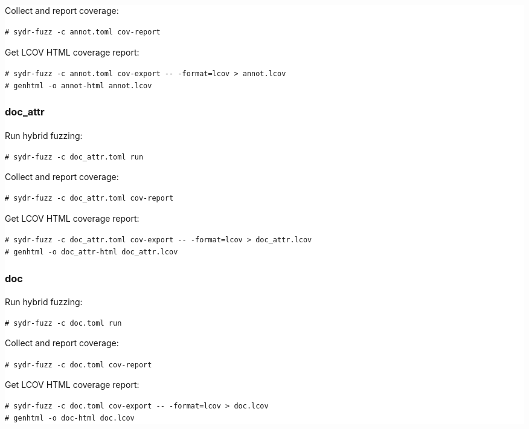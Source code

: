 Collect and report coverage:

    # sydr-fuzz -c annot.toml cov-report

Get LCOV HTML coverage report:

    # sydr-fuzz -c annot.toml cov-export -- -format=lcov > annot.lcov
    # genhtml -o annot-html annot.lcov

### doc_attr

Run hybrid fuzzing:

    # sydr-fuzz -c doc_attr.toml run

Collect and report coverage:

    # sydr-fuzz -c doc_attr.toml cov-report

Get LCOV HTML coverage report:

    # sydr-fuzz -c doc_attr.toml cov-export -- -format=lcov > doc_attr.lcov
    # genhtml -o doc_attr-html doc_attr.lcov

### doc

Run hybrid fuzzing:

    # sydr-fuzz -c doc.toml run

Collect and report coverage:

    # sydr-fuzz -c doc.toml cov-report

Get LCOV HTML coverage report:

    # sydr-fuzz -c doc.toml cov-export -- -format=lcov > doc.lcov
    # genhtml -o doc-html doc.lcov
